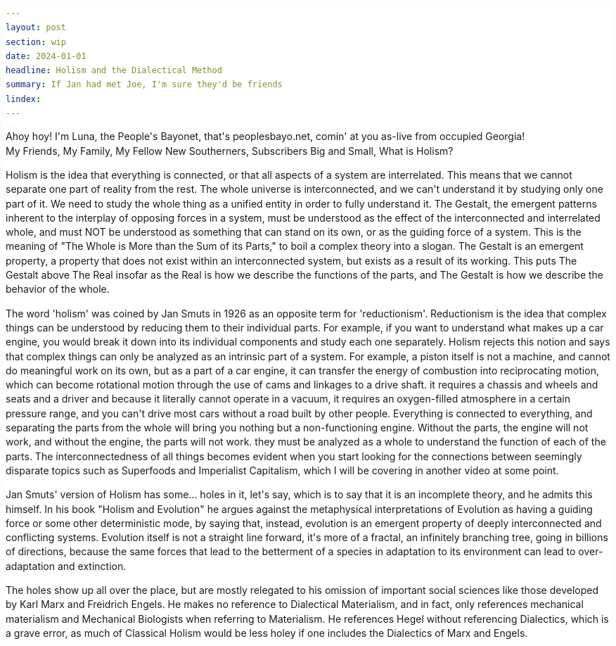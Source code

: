 ```yaml
---
layout: post
section: wip
date: 2024-01-01
headline: Holism and the Dialectical Method
summary: If Jan had met Joe, I'm sure they'd be friends
lindex:
---
```

Ahoy hoy! I'm Luna, the People's Bayonet, that's peoplesbayo.net, comin' at you as-live from occupied Georgia!  
My Friends, My Family, My Fellow New Southerners, Subscribers Big and Small, What is Holism?

Holism is the idea that everything is connected, or that all aspects of a system are interrelated. This means that we cannot separate one part of reality from the rest. The whole universe is interconnected, and we can't understand it by studying only one part of it. We need to study the whole thing as a unified entity in order to fully understand it. The Gestalt, the emergent patterns inherent to the interplay of opposing forces in a system, must be understood as the effect of the interconnected and interrelated whole, and must NOT be understood as something that can stand on its own, or as the guiding force of a system. This is the meaning of "The Whole is More than the Sum of its Parts," to boil a complex theory into a slogan. The Gestalt is an emergent property, a property that does not exist within an interconnected system, but exists as a result of its working. This puts The Gestalt above The Real insofar as the Real is how we describe the functions of the parts, and The Gestalt is how we describe the behavior of the whole.

The word 'holism' was coined by Jan Smuts in 1926 as an opposite term for 'reductionism'. Reductionism is the idea that complex things can be understood by reducing them to their individual parts. For example, if you want to understand what makes up a car engine, you would break it down into its individual components and study each one separately. Holism rejects this notion and says that complex things can only be analyzed as an intrinsic part of a system. For example, a piston itself is not a machine, and cannot do meaningful work on its own, but as a part of a car engine, it can transfer the energy of combustion into reciprocating motion, which can become rotational motion through the use of cams and linkages to a drive shaft. it requires a chassis and wheels and seats and a driver and because it literally cannot operate in a vacuum, it requires an oxygen-filled atmosphere in a certain pressure range, and you can't drive most cars without a road built by other people. Everything is connected to everything, and separating the parts from the whole will bring you nothing but a non-functioning engine. Without the parts, the engine will not work, and without the engine, the parts will not work. they must be analyzed as a whole to understand the function of each of the parts. The interconnectedness of all things becomes evident when you start looking for the connections between seemingly disparate topics such as Superfoods and Imperialist Capitalism, which I will be covering in another video at some point.

Jan Smuts' version of Holism has some... holes in it, let's say, which is to say that it is an incomplete theory, and he admits this himself. In his book "Holism and Evolution" he argues against the metaphysical interpretations of Evolution as having a guiding force or some other deterministic mode, by saying that, instead, evolution is an emergent property of deeply interconnected and conflicting systems. Evolution itself is not a straight line forward, it's more of a fractal, an infinitely branching tree, going in billions of directions, because the same forces that lead to the betterment of a species in adaptation to its environment can lead to over-adaptation and extinction.

The holes show up all over the place, but are mostly relegated to his omission of important social sciences like those developed by Karl Marx and Freidrich Engels. He makes no reference to Dialectical Materialism, and in fact, only references mechanical materialism and Mechanical Biologists when referring to Materialism. He references Hegel without referencing Dialectics, which is a grave error, as much of Classical Holism would be less holey if one includes the Dialectics of Marx and Engels.
